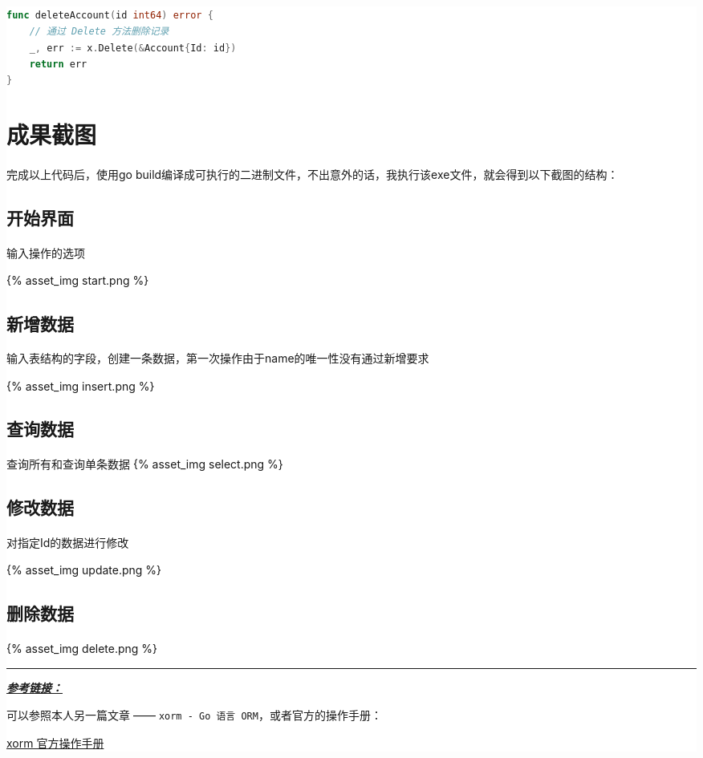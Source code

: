 ```go
func deleteAccount(id int64) error {
	// 通过 Delete 方法删除记录
	_, err := x.Delete(&Account{Id: id})
	return err
}
```



# 成果截图

完成以上代码后，使用go build编译成可执行的二进制文件，不出意外的话，我执行该exe文件，就会得到以下截图的结构：

## 开始界面

输入操作的选项

{% asset_img start.png %}

## 新增数据

输入表结构的字段，创建一条数据，第一次操作由于name的唯一性没有通过新增要求

{% asset_img insert.png %}

## 查询数据

查询所有和查询单条数据
{% asset_img select.png %}

## 修改数据

对指定Id的数据进行修改

{% asset_img update.png %}

## 删除数据

{% asset_img delete.png %}




******

***<u>参考链接：</u>***

可以参照本人另一篇文章 —— `xorm - Go 语言 ORM`，或者官方的操作手册：

[xorm 官方操作手册](https://gobook.io/read/gitea.com/xorm/manual-zh-CN/)